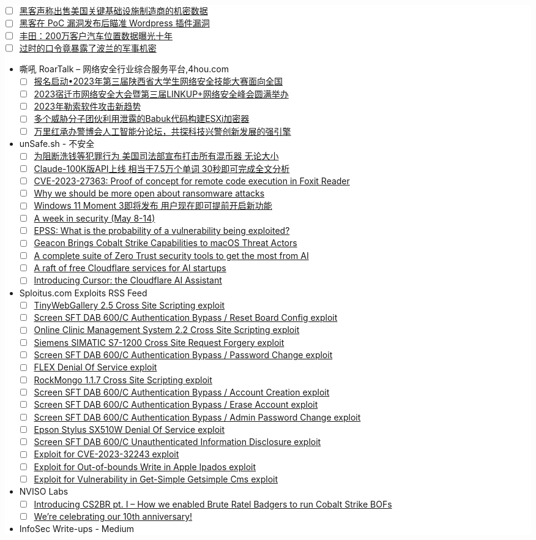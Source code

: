   - [ ] [黑客声称出售美国关键基础设施制造商的机密数据](https://www.anquanke.com/post/id/288752)
  - [ ] [黑客在 PoC 漏洞发布后瞄准 Wordpress 插件漏洞](https://www.anquanke.com/post/id/288747)
  - [ ] [丰田：200万客户汽车位置数据曝光十年](https://www.anquanke.com/post/id/288743)
  - [ ] [过时的口令竟暴露了波兰的军事机密](https://www.anquanke.com/post/id/288739)
- 嘶吼 RoarTalk – 网络安全行业综合服务平台,4hou.com
  - [ ] [报名启动•2023年第三届陕西省大学生网络安全技能大赛面向全国](https://www.4hou.com/posts/poZX)
  - [ ] [2023宿迁市网络安全大会暨第三届LINKUP+网络安全峰会圆满举办](https://www.4hou.com/posts/qpQD)
  - [ ] [2023年勒索软件攻击新趋势](https://www.4hou.com/posts/gDpZ)
  - [ ] [多个威胁分子团伙利用泄露的Babuk代码构建ESXi加密器](https://www.4hou.com/posts/rq2k)
  - [ ] [万里红承办警博会人工智能分论坛，共探科技兴警创新发展的强引擎](https://www.4hou.com/posts/m0qE)
- unSafe.sh - 不安全
  - [ ] [为阻断洗钱等犯罪行为 美国司法部宣布打击所有混币器 无论大小](https://buaq.net/go-163499.html)
  - [ ] [Claude-100K版API上线 相当于7.5万个单词 30秒即可完成全文分析](https://buaq.net/go-163485.html)
  - [ ] [CVE-2023-27363: Proof of concept for remote code execution in Foxit Reader](https://buaq.net/go-163496.html)
  - [ ] [Why we should be more open about ransomware attacks](https://buaq.net/go-163521.html)
  - [ ] [Windows 11 Moment 3即将发布 用户现在即可提前开启新功能](https://buaq.net/go-163486.html)
  - [ ] [A week in security (May 8-14)](https://buaq.net/go-163522.html)
  - [ ] [EPSS: What is the probability of a vulnerability being exploited?](https://buaq.net/go-163497.html)
  - [ ] [Geacon Brings Cobalt Strike Capabilities to macOS Threat Actors](https://buaq.net/go-163469.html)
  - [ ] [A complete suite of Zero Trust security tools to get the most from AI](https://buaq.net/go-163471.html)
  - [ ] [A raft of free Cloudflare services for AI startups](https://buaq.net/go-163472.html)
  - [ ] [Introducing Cursor: the Cloudflare AI Assistant](https://buaq.net/go-163473.html)
- Sploitus.com Exploits RSS Feed
  - [ ] [TinyWebGallery 2.5 Cross Site Scripting exploit](https://sploitus.com/exploit?id=PACKETSTORM:172320&utm_source=rss&utm_medium=rss)
  - [ ] [Screen SFT DAB 600/C Authentication Bypass / Reset Board Config exploit](https://sploitus.com/exploit?id=PACKETSTORM:172331&utm_source=rss&utm_medium=rss)
  - [ ] [Online Clinic Management System 2.2 Cross Site Scripting exploit](https://sploitus.com/exploit?id=PACKETSTORM:172314&utm_source=rss&utm_medium=rss)
  - [ ] [Siemens SIMATIC S7-1200 Cross Site Request Forgery exploit](https://sploitus.com/exploit?id=PACKETSTORM:172315&utm_source=rss&utm_medium=rss)
  - [ ] [Screen SFT DAB 600/C Authentication Bypass / Password Change exploit](https://sploitus.com/exploit?id=PACKETSTORM:172327&utm_source=rss&utm_medium=rss)
  - [ ] [FLEX Denial Of Service exploit](https://sploitus.com/exploit?id=PACKETSTORM:172323&utm_source=rss&utm_medium=rss)
  - [ ] [RockMongo 1.1.7 Cross Site Scripting exploit](https://sploitus.com/exploit?id=PACKETSTORM:172322&utm_source=rss&utm_medium=rss)
  - [ ] [Screen SFT DAB 600/C Authentication Bypass / Account Creation exploit](https://sploitus.com/exploit?id=PACKETSTORM:172326&utm_source=rss&utm_medium=rss)
  - [ ] [Screen SFT DAB 600/C Authentication Bypass / Erase Account exploit](https://sploitus.com/exploit?id=PACKETSTORM:172328&utm_source=rss&utm_medium=rss)
  - [ ] [Screen SFT DAB 600/C Authentication Bypass / Admin Password Change exploit](https://sploitus.com/exploit?id=PACKETSTORM:172329&utm_source=rss&utm_medium=rss)
  - [ ] [Epson Stylus SX510W Denial Of Service exploit](https://sploitus.com/exploit?id=PACKETSTORM:172316&utm_source=rss&utm_medium=rss)
  - [ ] [Screen SFT DAB 600/C Unauthenticated Information Disclosure exploit](https://sploitus.com/exploit?id=PACKETSTORM:172332&utm_source=rss&utm_medium=rss)
  - [ ] [Exploit for CVE-2023-32243 exploit](https://sploitus.com/exploit?id=50225054-BCCC-57A2-8C29-5318E213BD05&utm_source=rss&utm_medium=rss)
  - [ ] [Exploit for Out-of-bounds Write in Apple Ipados exploit](https://sploitus.com/exploit?id=6DF32471-44E1-5C04-BCD6-B675F00AFC08&utm_source=rss&utm_medium=rss)
  - [ ] [Exploit for Vulnerability in Get-Simple Getsimple Cms exploit](https://sploitus.com/exploit?id=1C59AF0C-FA3C-5400-97F6-06CB440693C1&utm_source=rss&utm_medium=rss)
- NVISO Labs
  - [ ] [Introducing CS2BR pt. I – How we enabled Brute Ratel Badgers to run Cobalt Strike BOFs](https://blog.nviso.eu/2023/05/15/introducing-cs2br-pt-i-how-we-enabled-brute-ratel-badgers-to-run-cobalt-strike-bofs/)
  - [ ] [We’re celebrating our 10th anniversary!](https://blog.nviso.eu/2023/05/15/were-celebrating-our-10th-anniversary/)
- InfoSec Write-ups - Medium